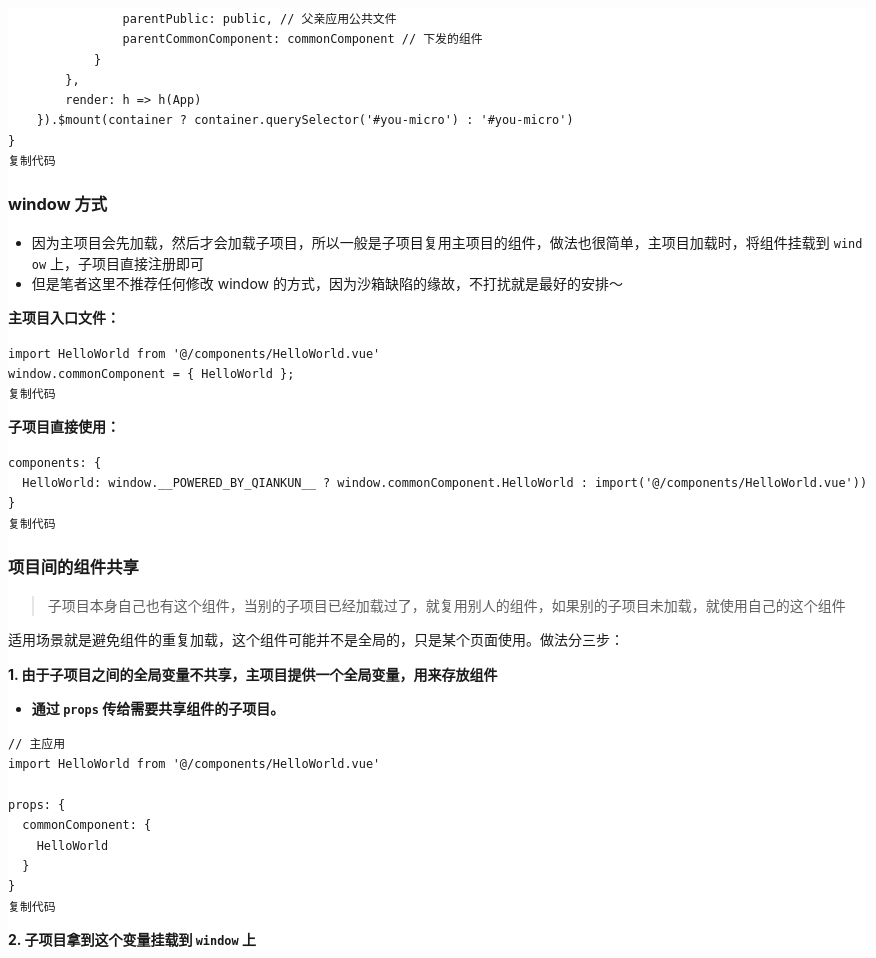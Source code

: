 ```
                parentPublic: public, // 父亲应用公共文件
                parentCommonComponent: commonComponent // 下发的组件
            }
        },
        render: h => h(App)
    }).$mount(container ? container.querySelector('#you-micro') : '#you-micro')
}
复制代码
```

### window 方式

*   因为主项目会先加载，然后才会加载子项目，所以一般是子项目复用主项目的组件，做法也很简单，主项目加载时，将组件挂载到 `window` 上，子项目直接注册即可
*   但是笔者这里不推荐任何修改 window 的方式，因为沙箱缺陷的缘故，不打扰就是最好的安排～

**主项目入口文件：**

```
import HelloWorld from '@/components/HelloWorld.vue'
window.commonComponent = { HelloWorld };
复制代码
```

**子项目直接使用：**

```
components: {
  HelloWorld: window.__POWERED_BY_QIANKUN__ ? window.commonComponent.HelloWorld : import('@/components/HelloWorld.vue'))
}
复制代码
```

### **项目间的组件共享**

> 子项目本身自己也有这个组件，当别的子项目已经加载过了，就复用别人的组件，如果别的子项目未加载，就使用自己的这个组件

适用场景就是避免组件的重复加载，这个组件可能并不是全局的，只是某个页面使用。做法分三步：

**1. 由于子项目之间的全局变量不共享，主项目提供一个全局变量，用来存放组件**

*   **通过 `props` 传给需要共享组件的子项目。**

```
// 主应用
import HelloWorld from '@/components/HelloWorld.vue'

props: {
  commonComponent: {
    HelloWorld
  }
}
复制代码
```

**2. 子项目拿到这个变量挂载到 `window` 上**
